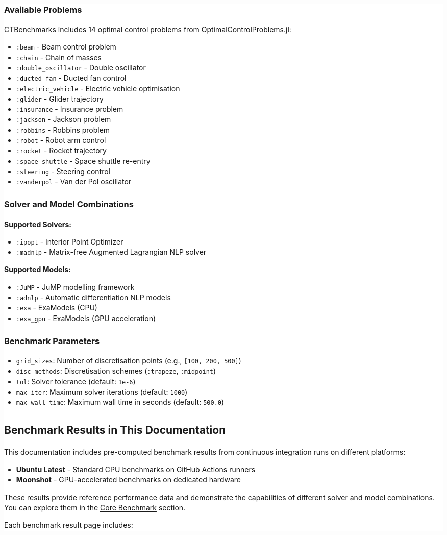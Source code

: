 ### Available Problems

CTBenchmarks includes 14 optimal control problems from [OptimalControlProblems.jl](https://control-toolbox.org/OptimalControlProblems.jl):

- `:beam` - Beam control problem
- `:chain` - Chain of masses
- `:double_oscillator` - Double oscillator
- `:ducted_fan` - Ducted fan control
- `:electric_vehicle` - Electric vehicle optimisation
- `:glider` - Glider trajectory
- `:insurance` - Insurance problem
- `:jackson` - Jackson problem
- `:robbins` - Robbins problem
- `:robot` - Robot arm control
- `:rocket` - Rocket trajectory
- `:space_shuttle` - Space shuttle re-entry
- `:steering` - Steering control
- `:vanderpol` - Van der Pol oscillator

### Solver and Model Combinations

**Supported Solvers:**

- `:ipopt` - Interior Point Optimizer
- `:madnlp` - Matrix-free Augmented Lagrangian NLP solver

**Supported Models:**

- `:JuMP` - JuMP modelling framework
- `:adnlp` - Automatic differentiation NLP models
- `:exa` - ExaModels (CPU)
- `:exa_gpu` - ExaModels (GPU acceleration)

### Benchmark Parameters

- `grid_sizes`: Number of discretisation points (e.g., `[100, 200, 500]`)
- `disc_methods`: Discretisation schemes (`:trapeze`, `:midpoint`)
- `tol`: Solver tolerance (default: `1e-6`)
- `max_iter`: Maximum solver iterations (default: `1000`)
- `max_wall_time`: Maximum wall time in seconds (default: `500.0`)

## Benchmark Results in This Documentation

This documentation includes pre-computed benchmark results from continuous integration runs on different platforms:

- **Ubuntu Latest** - Standard CPU benchmarks on GitHub Actions runners
- **Moonshot** - GPU-accelerated benchmarks on dedicated hardware

These results provide reference performance data and demonstrate the capabilities of different solver and model combinations. You can explore them in the [Core Benchmark](benchmark-core.md) section.

Each benchmark result page includes:
